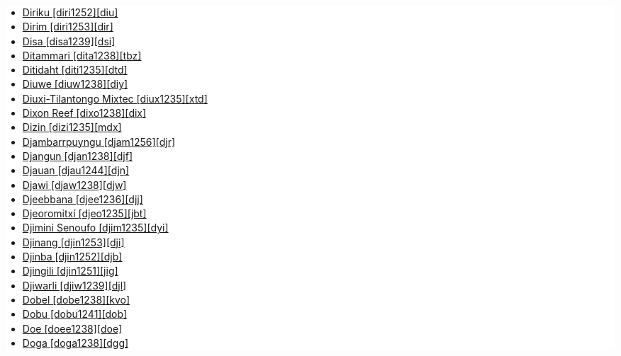 - [Diriku [diri1252][diu]](tree/atlanticcongo.atla1278/voltacongo.volt1241/benuecongo.benu1247/bantoid.bant1294/southernbantoid.sout3152/narrowbantu.narr1281/centralwesternbantu.cent2260/njila.njil1234/southernnjila.sout3233/kunene.kune1234/kwangalidiriku.kwan1288/diriku.diri1252/diriku.diri1252.ini)
- [Dirim [diri1253][dir]](tree/atlanticcongo.atla1278/voltacongo.volt1241/benuecongo.benu1247/bantoid.bant1294/northernbantoid.nort3168/dakoid.dako1256/taramdirimnnakenyare.tara1325/dirimnnakenyare.diri1260/dirim.diri1253/dirim.diri1253.ini)
- [Disa [disa1239][dsi]](tree/centralsudanic.cent2225/sarabongobagirmi.sara1341/sbboccidental.sbbo1237/nuclearsbboccidental.nucl1719/saraic.sara1349/bagirmic.bagi1248/unclassifiedbagirmic.unun9991/disa.disa1239/disa.disa1239.ini)
- [Ditammari [dita1238][tbz]](tree/atlanticcongo.atla1278/voltacongo.volt1241/northvoltacongo.nort3149/gur.gura1261/centralgur.cent2243/northerncentralgur.nort2777/bwamuotivolta.bwam1248/otivolta.otiv1239/nuclearotivolta.nucl1743/otivoltaoriental.otiv1240/waamatayariditammari.waam1245/tayariditammari.taya1258/ditammaric.dita1239/ditammari.dita1238/ditammari.dita1238.ini)
- [Ditidaht [diti1235][dtd]](tree/wakashan.waka1280/southernwakashan.sout2981/nootkan.noot1238/ditidaht.diti1235/ditidaht.diti1235.ini)
- [Diuwe [diuw1238][diy]](tree/nucleartransnewguinea.nucl1709/centralandsouthnewguinea.cent2116/asmatkamoro.asma1256/asmat.asma1257/citakasmat.cita1246/diuwe.diuw1238/diuwe.diuw1238.ini)
- [Diuxi-Tilantongo Mixtec [diux1235][xtd]](tree/otomanguean.otom1299/easternotomanguean.east2557/amuzgomixtecan.amuz1253/mixtecan.mixt1422/mixteccuicatec.mixt1423/mixtec.mixt1427/easternaltamixtec.east2735/diuxitilantongomixtec.diux1235/diuxitilantongomixtec.diux1235.ini)
- [Dixon Reef [dixo1238][dix]](tree/austronesian.aust1307/nuclearaustronesian.nucl1752/malayopolynesian.mala1545/centraleasternmalayopolynesian.cent2237/easternmalayopolynesian.east2712/oceanic.ocea1241/northandcentralvanuatu.nort3195/centralvanuatu.cent2269/malakula.mala1539/smallnambas.smal1242/dixonreef.dixo1238/dixonreef.dixo1238.ini)
- [Dizin [dizi1235][mdx]](tree/dizoid.dizo1235/dizin.dizi1235/dizin.dizi1235.ini)
- [Djambarrpuyngu [djam1256][djr]](tree/pamanyungan.pama1250/yuulngu.yuul1239/southernyolngu.sout3142/southerneasternyolngu.sout3149/dhuwaldhuwala.dhuw1248/easterndhuwaldhuwala.east2378/djambarrpuyngu.djam1256/djambarrpuyngu.djam1256.ini)
- [Djangun [djan1238][djf]](tree/pamanyungan.pama1250/yimidhirryalanjiyidinic.yimi1234/yalandyic.yala1261/djangun.djan1238/djangun.djan1238.ini)
- [Djauan [djau1244][djn]](tree/gunwinyguan.gunw1250/westerngunwinyguan.west2432/djauan.djau1244/djauan.djau1244.ini)
- [Djawi [djaw1238][djw]](tree/nyulnyulan.nyul1248/western.west2782/bardic.bard1254/djawi.djaw1238/djawi.djaw1238.ini)
- [Djeebbana [djee1236][djj]](tree/maningrida.mani1293/djeebbana.djee1236/djeebbana.djee1236.ini)
- [Djeoromitxí [djeo1235][jbt]](tree/nuclearmacroje.nucl1710/jabuti.jabu1249/djeoromitxi.djeo1235/djeoromitxi.djeo1235.ini)
- [Djimini Senoufo [djim1235][dyi]](tree/atlanticcongo.atla1278/voltacongo.volt1241/northvoltacongo.nort3149/senufo.senu1239/southsenufo.sout3153/djiminisenoufo.djim1235/djiminisenoufo.djim1235.ini)
- [Djinang [djin1253][dji]](tree/pamanyungan.pama1250/yuulngu.yuul1239/westerninlandyolngu.west2440/djinang.djin1253/djinang.djin1253.ini)
- [Djinba [djin1252][djb]](tree/pamanyungan.pama1250/yuulngu.yuul1239/westerninlandyolngu.west2440/djinba.djin1252/djinba.djin1252.ini)
- [Djingili [djin1251][jig]](tree/mirndi.mirn1241/westbarkly.west2433/djingili.djin1251/djingili.djin1251.ini)
- [Djiwarli [djiw1239][djl]](tree/pamanyungan.pama1250/southwestpamanyungan.sout3134/pilbara.pilb1234/mantharta.mant1266/djiwarlithiin.djiw1240/djiwarli.djiw1239/djiwarli.djiw1239.ini)
- [Dobel [dobe1238][kvo]](tree/austronesian.aust1307/nuclearaustronesian.nucl1752/malayopolynesian.mala1545/centraleasternmalayopolynesian.cent2237/centralmalayopolynesian.cent2245/aru.aruu1241/centralaru.cent2309/dobelkoba.dobe1243/dobel.dobe1238/dobel.dobe1238.ini)
- [Dobu [dobu1241][dob]](tree/austronesian.aust1307/nuclearaustronesian.nucl1752/malayopolynesian.mala1545/centraleasternmalayopolynesian.cent2237/easternmalayopolynesian.east2712/oceanic.ocea1241/westernoceaniclinkage.west2818/papuantiplinkage.papu1253/nuclearpapuantiplinkage.nucl1744/northpapuanmainlanddentrecasteaux.nort2848/dobuduau.dobu1240/dobu.dobu1241/dobu.dobu1241.ini)
- [Doe [doee1238][doe]](tree/atlanticcongo.atla1278/voltacongo.volt1241/benuecongo.benu1247/bantoid.bant1294/southernbantoid.sout3152/narrowbantu.narr1281/eastbantu.east2731/northeastsavannabantu.nort3203/northeastcoastalbantu.nort3209/ruvu.ruvu1235/eastruvu.east2756/doe.doee1238/doe.doee1238.ini)
- [Doga [doga1238][dgg]](tree/austronesian.aust1307/nuclearaustronesian.nucl1752/malayopolynesian.mala1545/centraleasternmalayopolynesian.cent2237/easternmalayopolynesian.east2712/oceanic.ocea1241/westernoceaniclinkage.west2818/papuantiplinkage.papu1253/nuclearpapuantiplinkage.nucl1744/northpapuanmainlanddentrecasteaux.nort2848/aretaupota.aret1241/areic.arei1235/doga.doga1238/doga.doga1238.ini)